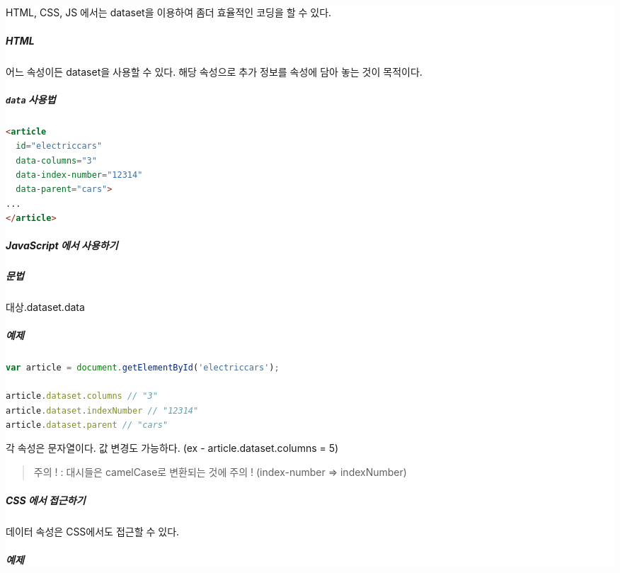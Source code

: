  HTML, CSS, JS 에서는 dataset을 이용하여 좀더 효율적인 코딩을 할 수 있다.

##### HTML

 

어느 속성이든 dataset을 사용할 수 있다. 해당 속성으로 추가 정보를 속성에 담아 놓는 것이 목적이다.

 

##### `data` 사용법

 

```html
<article
  id="electriccars"
  data-columns="3"
  data-index-number="12314"
  data-parent="cars">
...
</article>
```

 

##### JavaScript 에서 사용하기

 

##### 문법

 

대상.dataset.data

  

##### 예제

 

```js
var article = document.getElementById('electriccars');
 
article.dataset.columns // "3"
article.dataset.indexNumber // "12314"
article.dataset.parent // "cars"
```

각 속성은 문자열이다. 값 변경도 가능하다. (ex - article.dataset.columns = 5) 

>  주의 ! : 대시들은 camelCase로 변환되는 것에 주의 ! (index-number => indexNumber)

 

##### CSS 에서 접근하기

데이터 속성은 CSS에서도 접근할 수 있다.  

 

##### 예제

 
